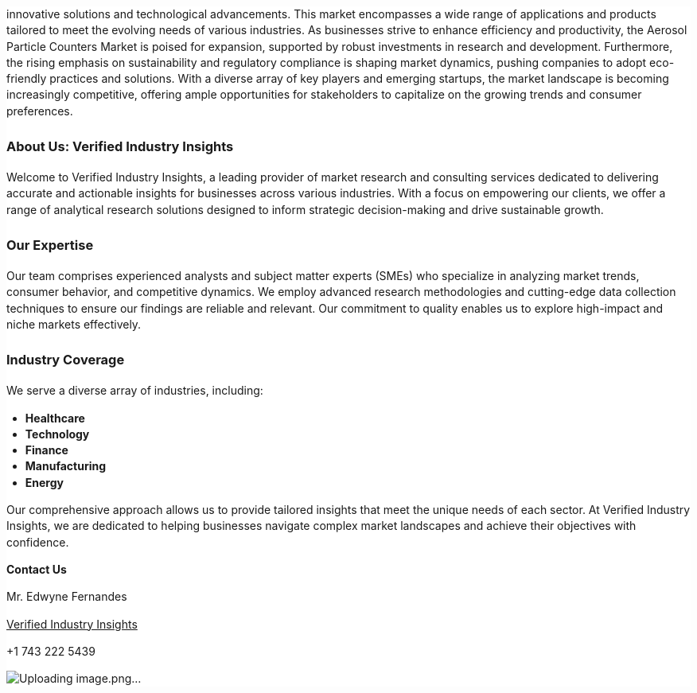 innovative solutions and technological advancements. This market encompasses a wide range of applications and products tailored to meet the evolving needs of various industries. As businesses strive to enhance efficiency and productivity, the Aerosol Particle Counters Market is poised for expansion, supported by robust investments in research and development. Furthermore, the rising emphasis on sustainability and regulatory compliance is shaping market dynamics, pushing companies to adopt eco-friendly practices and solutions. With a diverse array of key players and emerging startups, the market landscape is becoming increasingly competitive, offering ample opportunities for stakeholders to capitalize on the growing trends and consumer preferences.</p><h3>About Us: Verified Industry Insights</h3><p>Welcome to Verified Industry Insights, a leading provider of market research and consulting services dedicated to delivering accurate and actionable insights for businesses across various industries. With a focus on empowering our clients, we offer a range of analytical research solutions designed to inform strategic decision-making and drive sustainable growth.</p><h3>Our Expertise</h3><p>Our team comprises experienced analysts and subject matter experts (SMEs) who specialize in analyzing market trends, consumer behavior, and competitive dynamics. We employ advanced research methodologies and cutting-edge data collection techniques to ensure our findings are reliable and relevant. Our commitment to quality enables us to explore high-impact and niche markets effectively.</p><h3>Industry Coverage</h3><p>We serve a diverse array of industries, including:</p><ul><li><strong>Healthcare</strong></li><li><strong>Technology</strong></li><li><strong>Finance</strong></li><li><strong>Manufacturing</strong></li><li><strong>Energy</strong></li></ul><p>Our comprehensive approach allows us to provide tailored insights that meet the unique needs of each sector. At Verified Industry Insights, we are dedicated to helping businesses navigate complex market landscapes and achieve their objectives with confidence.</p><p><strong>Contact Us</strong></p><p>Mr. Edwyne Fernandes</p><p><a href="https://www.verifiedindustryinsights.com/">Verified Industry Insights</a></p><p>+1 743 222 5439</p>
![Uploading image.png…]()
